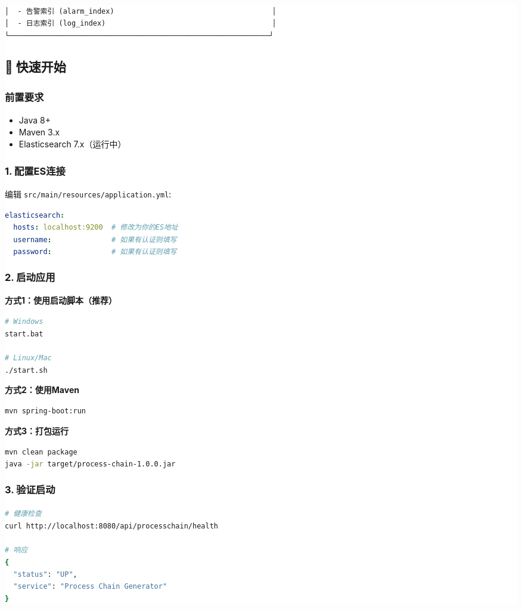 ```
│  - 告警索引 (alarm_index)                                     │
│  - 日志索引 (log_index)                                       │
└─────────────────────────────────────────────────────────────┘
```

## 🚀 快速开始

### 前置要求

- Java 8+
- Maven 3.x
- Elasticsearch 7.x（运行中）

### 1. 配置ES连接

编辑 `src/main/resources/application.yml`:

```yaml
elasticsearch:
  hosts: localhost:9200  # 修改为你的ES地址
  username:              # 如果有认证则填写
  password:              # 如果有认证则填写
```

### 2. 启动应用

**方式1：使用启动脚本（推荐）**

```bash
# Windows
start.bat

# Linux/Mac
./start.sh
```

**方式2：使用Maven**

```bash
mvn spring-boot:run
```

**方式3：打包运行**

```bash
mvn clean package
java -jar target/process-chain-1.0.0.jar
```

### 3. 验证启动

```bash
# 健康检查
curl http://localhost:8080/api/processchain/health

# 响应
{
  "status": "UP",
  "service": "Process Chain Generator"
}
```
